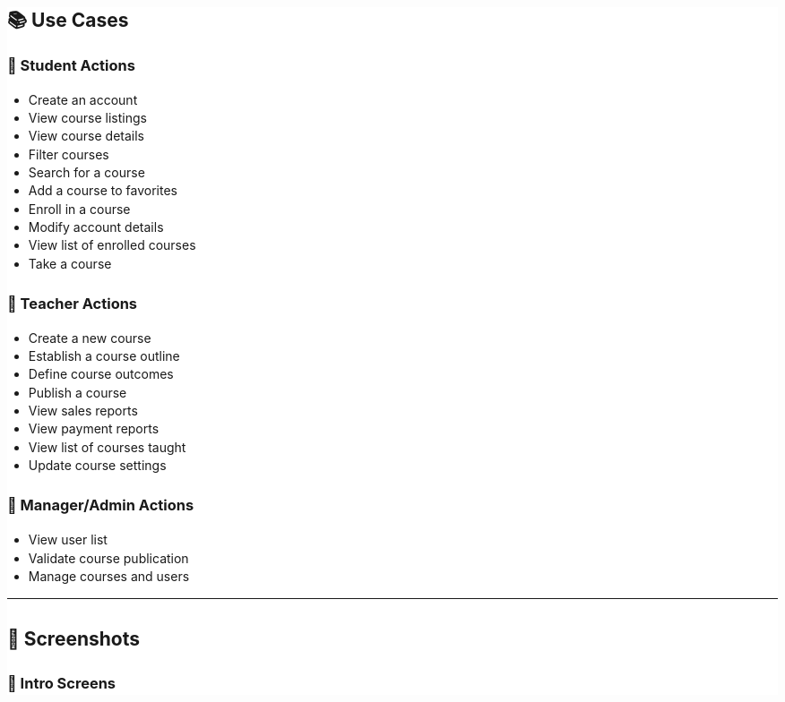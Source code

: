 ## 📚 Use Cases

### 📌 Student Actions
- Create an account
- View course listings
- View course details
- Filter courses
- Search for a course
- Add a course to favorites
- Enroll in a course
- Modify account details
- View list of enrolled courses
- Take a course

### 📌 Teacher Actions
- Create a new course
- Establish a course outline
- Define course outcomes
- Publish a course
- View sales reports
- View payment reports
- View list of courses taught
- Update course settings

### 📌 Manager/Admin Actions
- View user list
- Validate course publication
- Manage courses and users

---

## 📸 Screenshots

### 📌 Intro Screens
<div class="row">